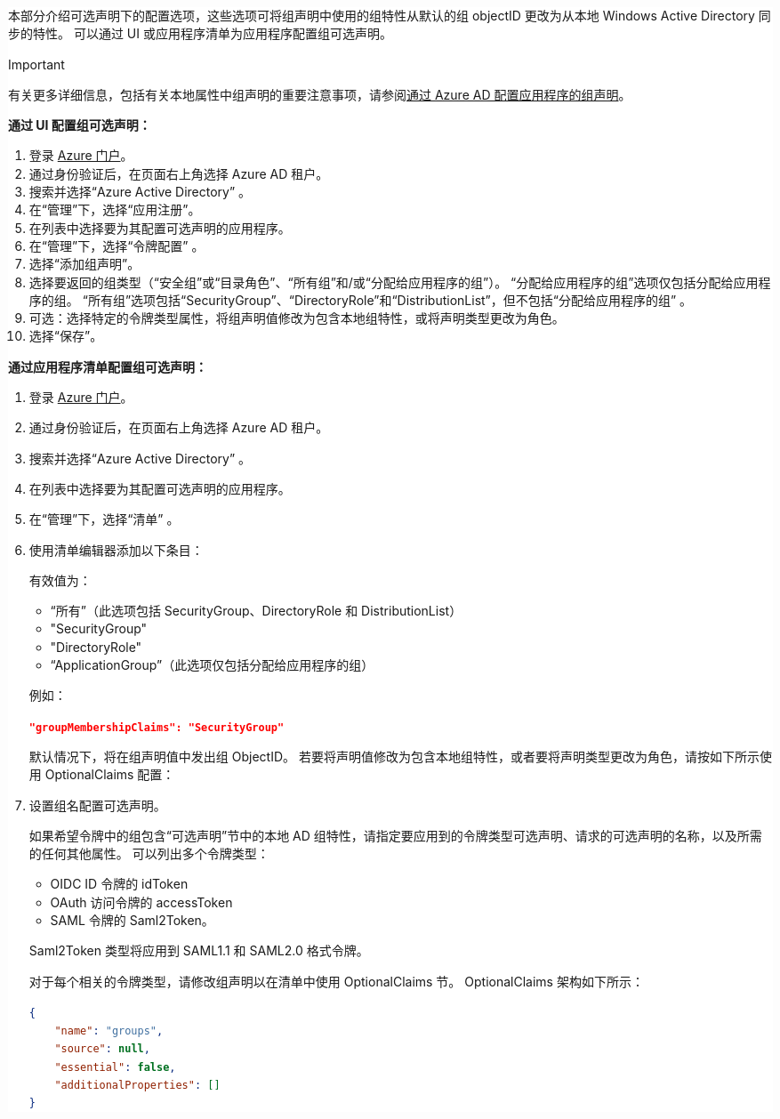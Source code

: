 本部分介绍可选声明下的配置选项，这些选项可将组声明中使用的组特性从默认的组 objectID 更改为从本地 Windows Active Directory 同步的特性。 可以通过 UI 或应用程序清单为应用程序配置组可选声明。

> [!IMPORTANT]
> 有关更多详细信息，包括有关本地属性中组声明的重要注意事项，请参阅[通过 Azure AD 配置应用程序的组声明](../hybrid/how-to-connect-fed-group-claims.md)。

**通过 UI 配置组可选声明：**

1. 登录 <a href="https://portal.azure.com/" target="_blank">Azure 门户</a>。
1. 通过身份验证后，在页面右上角选择 Azure AD 租户。
1. 搜索并选择“Azure Active Directory”  。
1. 在“管理”下，选择“应用注册”。 
1. 在列表中选择要为其配置可选声明的应用程序。
1. 在“管理”下，选择“令牌配置” 。
1. 选择“添加组声明”。
1. 选择要返回的组类型（“安全组”或“目录角色”、“所有组”和/或“分配给应用程序的组”）。 “分配给应用程序的组”选项仅包括分配给应用程序的组。 “所有组”选项包括“SecurityGroup”、“DirectoryRole”和“DistributionList”，但不包括“分配给应用程序的组”    。 
1. 可选：选择特定的令牌类型属性，将组声明值修改为包含本地组特性，或将声明类型更改为角色。
1. 选择“保存”。

**通过应用程序清单配置组可选声明：**

1. 登录 <a href="https://portal.azure.com/" target="_blank">Azure 门户</a>。
1. 通过身份验证后，在页面右上角选择 Azure AD 租户。
1. 搜索并选择“Azure Active Directory”  。
1. 在列表中选择要为其配置可选声明的应用程序。
1. 在“管理”下，选择“清单” 。
1. 使用清单编辑器添加以下条目：

   有效值为：

   - “所有”（此选项包括 SecurityGroup、DirectoryRole 和 DistributionList）
   - "SecurityGroup"
   - "DirectoryRole"
   - “ApplicationGroup”（此选项仅包括分配给应用程序的组）

   例如：

    ```json
    "groupMembershipClaims": "SecurityGroup"
    ```

   默认情况下，将在组声明值中发出组 ObjectID。  若要将声明值修改为包含本地组特性，或者要将声明类型更改为角色，请按如下所示使用 OptionalClaims 配置：

1. 设置组名配置可选声明。

   如果希望令牌中的组包含“可选声明”节中的本地 AD 组特性，请指定要应用到的令牌类型可选声明、请求的可选声明的名称，以及所需的任何其他属性。  可以列出多个令牌类型：

   - OIDC ID 令牌的 idToken
   - OAuth 访问令牌的 accessToken
   - SAML 令牌的 Saml2Token。

   Saml2Token 类型将应用到 SAML1.1 和 SAML2.0 格式令牌。

   对于每个相关的令牌类型，请修改组声明以在清单中使用 OptionalClaims 节。 OptionalClaims 架构如下所示：

    ```json
    {
        "name": "groups",
        "source": null,
        "essential": false,
        "additionalProperties": []
    }
    ```
